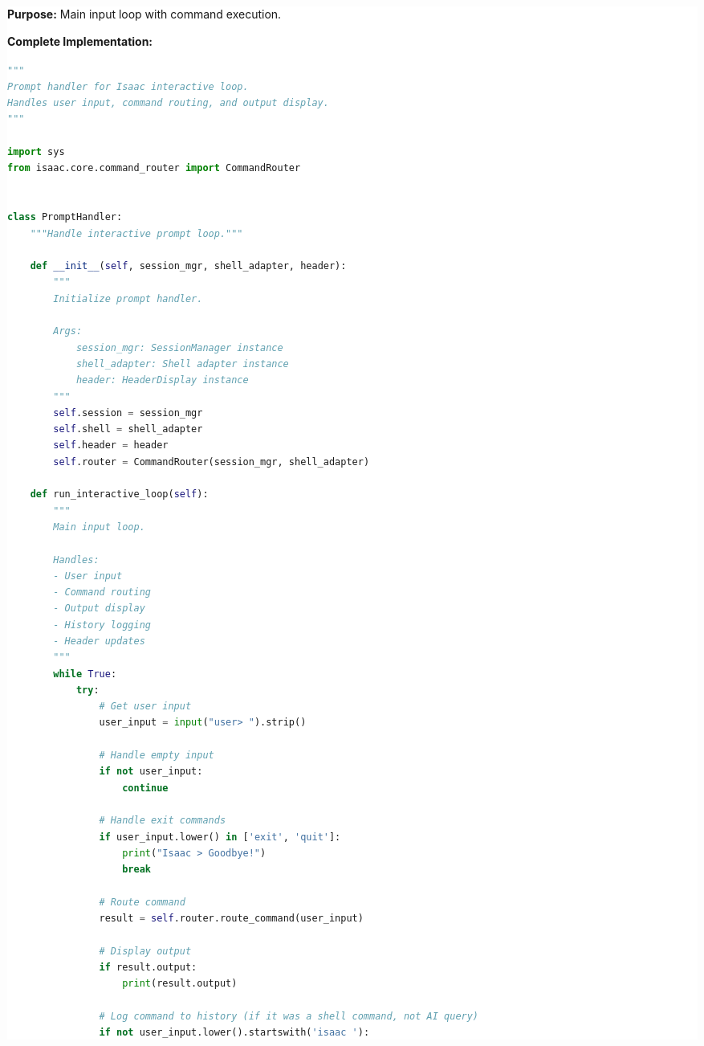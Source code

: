 **Purpose:** Main input loop with command execution.

**Complete Implementation:**

```python
"""
Prompt handler for Isaac interactive loop.
Handles user input, command routing, and output display.
"""

import sys
from isaac.core.command_router import CommandRouter


class PromptHandler:
    """Handle interactive prompt loop."""
    
    def __init__(self, session_mgr, shell_adapter, header):
        """
        Initialize prompt handler.
        
        Args:
            session_mgr: SessionManager instance
            shell_adapter: Shell adapter instance
            header: HeaderDisplay instance
        """
        self.session = session_mgr
        self.shell = shell_adapter
        self.header = header
        self.router = CommandRouter(session_mgr, shell_adapter)
    
    def run_interactive_loop(self):
        """
        Main input loop.
        
        Handles:
        - User input
        - Command routing
        - Output display
        - History logging
        - Header updates
        """
        while True:
            try:
                # Get user input
                user_input = input("user> ").strip()
                
                # Handle empty input
                if not user_input:
                    continue
                
                # Handle exit commands
                if user_input.lower() in ['exit', 'quit']:
                    print("Isaac > Goodbye!")
                    break
                
                # Route command
                result = self.router.route_command(user_input)
                
                # Display output
                if result.output:
                    print(result.output)
                
                # Log command to history (if it was a shell command, not AI query)
                if not user_input.lower().startswith('isaac '):
```